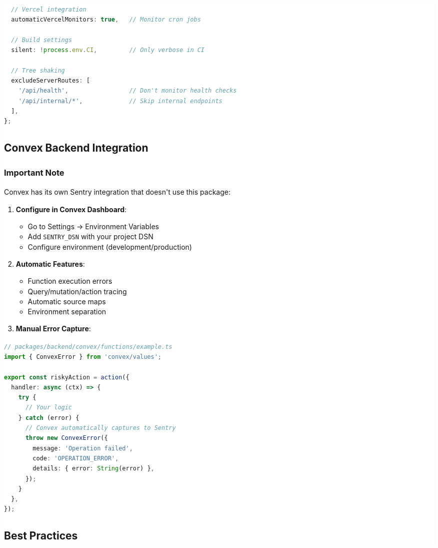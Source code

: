 ```typescript
  // Vercel integration
  automaticVercelMonitors: true,   // Monitor cron jobs

  // Build settings
  silent: !process.env.CI,         // Only verbose in CI

  // Tree shaking
  excludeServerRoutes: [
    '/api/health',                 // Don't monitor health checks
    '/api/internal/*',             // Skip internal endpoints
  ],
};
```

## Convex Backend Integration

### Important Note
Convex has its own Sentry integration that doesn't use this package:

1. **Configure in Convex Dashboard**:
   - Go to Settings → Environment Variables
   - Add `SENTRY_DSN` with your project DSN
   - Configure environment (development/production)

2. **Automatic Features**:
   - Function execution errors
   - Query/mutation/action tracing
   - Automatic source maps
   - Environment separation

3. **Manual Error Capture**:
```typescript
// packages/backend/convex/functions/example.ts
import { ConvexError } from 'convex/values';

export const riskyAction = action({
  handler: async (ctx) => {
    try {
      // Your logic
    } catch (error) {
      // Convex automatically captures to Sentry
      throw new ConvexError({
        message: 'Operation failed',
        code: 'OPERATION_ERROR',
        details: { error: String(error) },
      });
    }
  },
});
```

## Best Practices
